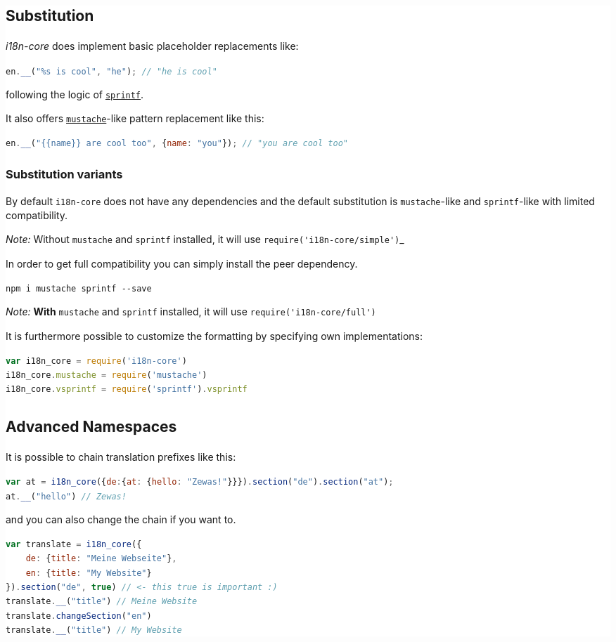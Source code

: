 ## Substitution

*i18n-core* does implement basic placeholder replacements like:

```JavaScript
en.__("%s is cool", "he"); // "he is cool"
```

following the logic of [`sprintf`](https://github.com/maritz/node-sprintf).

It also offers [`mustache`](https://github.com/janl/mustache.js)-like pattern
replacement like this:

```JavaScript
en.__("{{name}} are cool too", {name: "you"}); // "you are cool too"
```

### Substitution variants

By default `i18n-core` does not have any dependencies and the default
substitution is `mustache`-like and `sprintf`-like with limited compatibility.

_Note:_ Without `mustache` and `sprintf` installed, it will use
`require('i18n-core/simple')`_

In order to get full compatibility you can simply install the peer dependency.

```
npm i mustache sprintf --save
```

_Note:_ **With** `mustache` and `sprintf` installed, it will use
`require('i18n-core/full')`

It is furthermore possible to customize the formatting by specifying own
implementations:

```javascript
var i18n_core = require('i18n-core')
i18n_core.mustache = require('mustache')
i18n_core.vsprintf = require('sprintf').vsprintf
```

## Advanced Namespaces

It is possible to chain translation prefixes like this:

```JavaScript
var at = i18n_core({de:{at: {hello: "Zewas!"}}}).section("de").section("at");
at.__("hello") // Zewas!
```

and you can also change the chain if you want to.

```JavaScript
var translate = i18n_core({
    de: {title: "Meine Webseite"},
    en: {title: "My Website"}
}).section("de", true) // <- this true is important :)
translate.__("title") // Meine Website
translate.changeSection("en")
translate.__("title") // My Website
```
